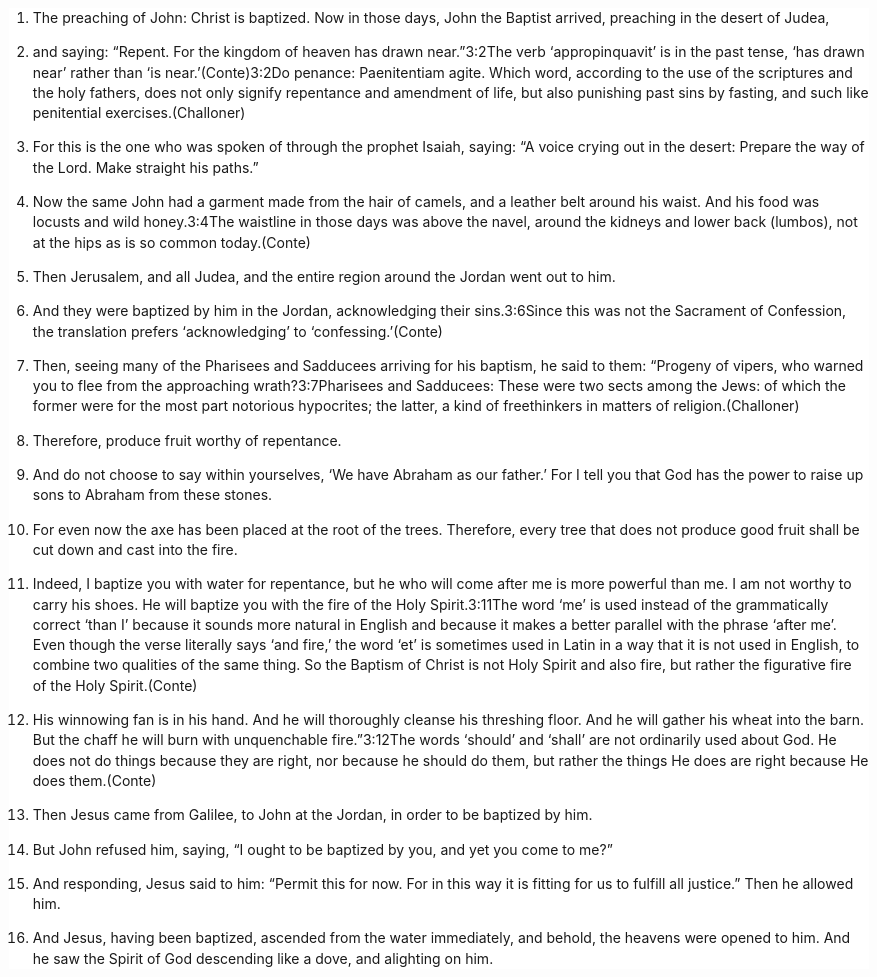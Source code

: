 1. The preaching of John: Christ is baptized.  Now in those days, John the Baptist arrived, preaching in the desert of Judea,

2. and saying: “Repent. For the kingdom of heaven has drawn near.”3:2The verb ‘appropinquavit’ is in the past tense, ‘has drawn near’ rather than ‘is near.’(Conte)3:2Do penance: Paenitentiam agite. Which word, according to the use of the scriptures and the holy fathers, does not only signify repentance and amendment of life, but also punishing past sins by fasting, and such like penitential exercises.(Challoner)

3. For this is the one who was spoken of through the prophet Isaiah, saying: “A voice crying out in the desert: Prepare the way of the Lord. Make straight his paths.”

4. Now the same John had a garment made from the hair of camels, and a leather belt around his waist. And his food was locusts and wild honey.3:4The waistline in those days was above the navel, around the kidneys and lower back (lumbos), not at the hips as is so common today.(Conte)

5. Then Jerusalem, and all Judea, and the entire region around the Jordan went out to him.

6. And they were baptized by him in the Jordan, acknowledging their sins.3:6Since this was not the Sacrament of Confession, the translation prefers ‘acknowledging’ to ‘confessing.’(Conte) 

7. Then, seeing many of the Pharisees and Sadducees arriving for his baptism, he said to them: “Progeny of vipers, who warned you to flee from the approaching wrath?3:7Pharisees and Sadducees: These were two sects among the Jews: of which the former were for the most part notorious hypocrites; the latter, a kind of freethinkers in matters of religion.(Challoner)

8. Therefore, produce fruit worthy of repentance.

9. And do not choose to say within yourselves, ‘We have Abraham as our father.’ For I tell you that God has the power to raise up sons to Abraham from these stones.

10. For even now the axe has been placed at the root of the trees. Therefore, every tree that does not produce good fruit shall be cut down and cast into the fire.

11. Indeed, I baptize you with water for repentance, but he who will come after me is more powerful than me. I am not worthy to carry his shoes. He will baptize you with the fire of the Holy Spirit.3:11The word ‘me’ is used instead of the grammatically correct ‘than I’ because it sounds more natural in English and because it makes a better parallel with the phrase ‘after me’. Even though the verse literally says ‘and fire,’ the word ‘et’ is sometimes used in Latin in a way that it is not used in English, to combine two qualities of the same thing. So the Baptism of Christ is not Holy Spirit and also fire, but rather the figurative fire of the Holy Spirit.(Conte)

12. His winnowing fan is in his hand. And he will thoroughly cleanse his threshing floor. And he will gather his wheat into the barn. But the chaff he will burn with unquenchable fire.”3:12The words ‘should’ and ‘shall’ are not ordinarily used about God. He does not do things because they are right, nor because he should do them, but rather the things He does are right because He does them.(Conte) 

13. Then Jesus came from Galilee, to John at the Jordan, in order to be baptized by him.

14. But John refused him, saying, “I ought to be baptized by you, and yet you come to me?”

15. And responding, Jesus said to him: “Permit this for now. For in this way it is fitting for us to fulfill all justice.” Then he allowed him. 

16. And Jesus, having been baptized, ascended from the water immediately, and behold, the heavens were opened to him. And he saw the Spirit of God descending like a dove, and alighting on him.
